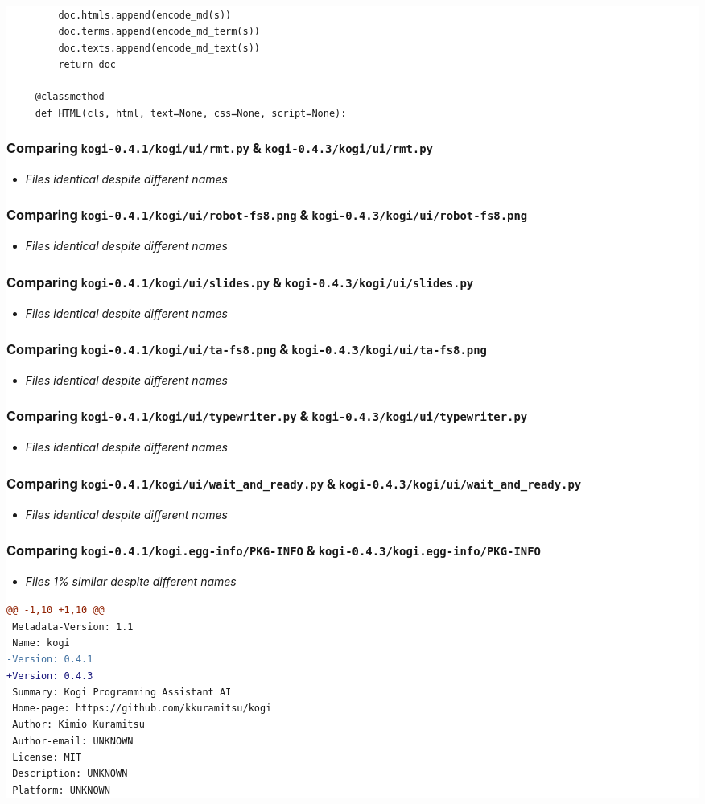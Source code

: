 ```diff
         doc.htmls.append(encode_md(s))
         doc.terms.append(encode_md_term(s))
         doc.texts.append(encode_md_text(s))
         return doc
 
     @classmethod
     def HTML(cls, html, text=None, css=None, script=None):
```

### Comparing `kogi-0.4.1/kogi/ui/rmt.py` & `kogi-0.4.3/kogi/ui/rmt.py`

 * *Files identical despite different names*

### Comparing `kogi-0.4.1/kogi/ui/robot-fs8.png` & `kogi-0.4.3/kogi/ui/robot-fs8.png`

 * *Files identical despite different names*

### Comparing `kogi-0.4.1/kogi/ui/slides.py` & `kogi-0.4.3/kogi/ui/slides.py`

 * *Files identical despite different names*

### Comparing `kogi-0.4.1/kogi/ui/ta-fs8.png` & `kogi-0.4.3/kogi/ui/ta-fs8.png`

 * *Files identical despite different names*

### Comparing `kogi-0.4.1/kogi/ui/typewriter.py` & `kogi-0.4.3/kogi/ui/typewriter.py`

 * *Files identical despite different names*

### Comparing `kogi-0.4.1/kogi/ui/wait_and_ready.py` & `kogi-0.4.3/kogi/ui/wait_and_ready.py`

 * *Files identical despite different names*

### Comparing `kogi-0.4.1/kogi.egg-info/PKG-INFO` & `kogi-0.4.3/kogi.egg-info/PKG-INFO`

 * *Files 1% similar despite different names*

```diff
@@ -1,10 +1,10 @@
 Metadata-Version: 1.1
 Name: kogi
-Version: 0.4.1
+Version: 0.4.3
 Summary: Kogi Programming Assistant AI
 Home-page: https://github.com/kkuramitsu/kogi
 Author: Kimio Kuramitsu
 Author-email: UNKNOWN
 License: MIT
 Description: UNKNOWN
 Platform: UNKNOWN
```
